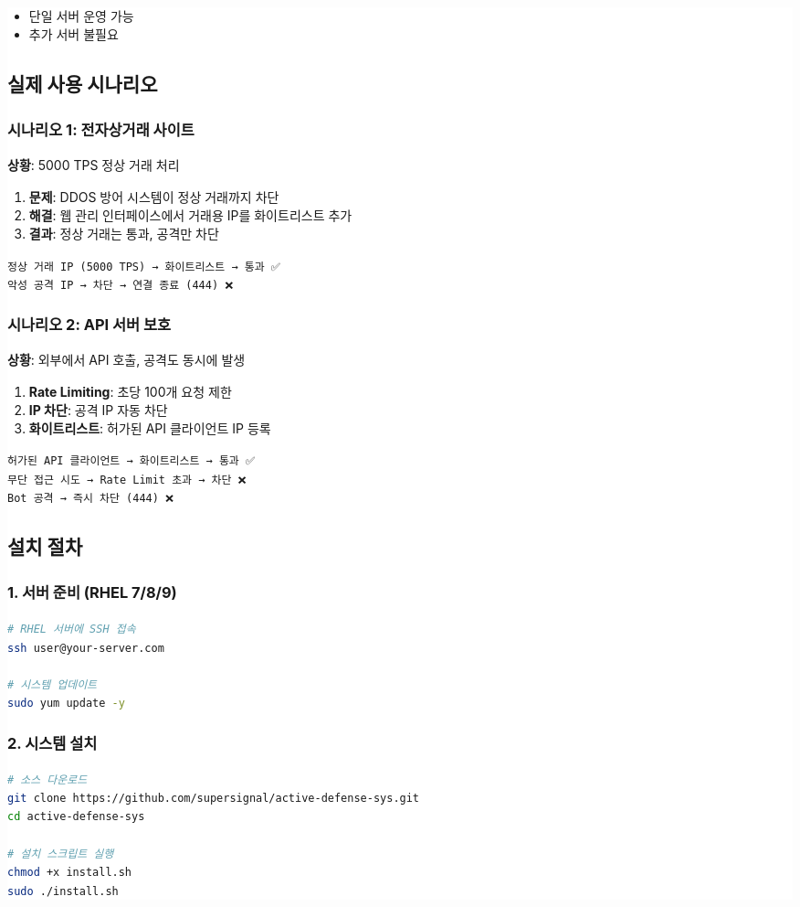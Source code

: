 - 단일 서버 운영 가능
- 추가 서버 불필요

## 실제 사용 시나리오

### 시나리오 1: 전자상거래 사이트

**상황**: 5000 TPS 정상 거래 처리

1. **문제**: DDOS 방어 시스템이 정상 거래까지 차단
2. **해결**: 웹 관리 인터페이스에서 거래용 IP를 화이트리스트 추가
3. **결과**: 정상 거래는 통과, 공격만 차단

```
정상 거래 IP (5000 TPS) → 화이트리스트 → 통과 ✅
악성 공격 IP → 차단 → 연결 종료 (444) ❌
```

### 시나리오 2: API 서버 보호

**상황**: 외부에서 API 호출, 공격도 동시에 발생

1. **Rate Limiting**: 초당 100개 요청 제한
2. **IP 차단**: 공격 IP 자동 차단
3. **화이트리스트**: 허가된 API 클라이언트 IP 등록

```
허가된 API 클라이언트 → 화이트리스트 → 통과 ✅
무단 접근 시도 → Rate Limit 초과 → 차단 ❌
Bot 공격 → 즉시 차단 (444) ❌
```

## 설치 절차

### 1. 서버 준비 (RHEL 7/8/9)

```bash
# RHEL 서버에 SSH 접속
ssh user@your-server.com

# 시스템 업데이트
sudo yum update -y
```

### 2. 시스템 설치

```bash
# 소스 다운로드
git clone https://github.com/supersignal/active-defense-sys.git
cd active-defense-sys

# 설치 스크립트 실행
chmod +x install.sh
sudo ./install.sh
```
